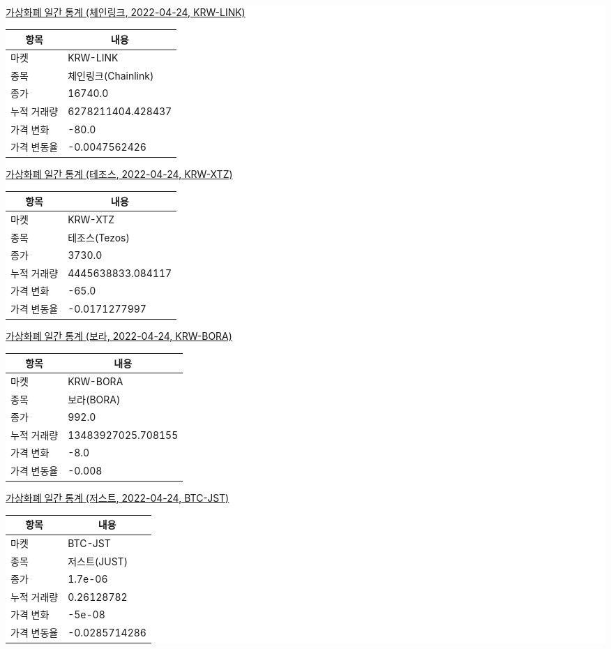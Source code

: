 
[가상화폐 일간 통계 (체인링크, 2022-04-24, KRW-LINK)](KRW-LINK-daily-candle-10days.html)

|항목|내용|
|--|--|
|마켓|KRW-LINK|
|종목|체인링크(Chainlink)|
|종가|16740.0|
|누적 거래량|6278211404.428437|
|가격 변화|-80.0|
|가격 변동율|-0.0047562426|


[가상화폐 일간 통계 (테조스, 2022-04-24, KRW-XTZ)](KRW-XTZ-daily-candle-10days.html)

|항목|내용|
|--|--|
|마켓|KRW-XTZ|
|종목|테조스(Tezos)|
|종가|3730.0|
|누적 거래량|4445638833.084117|
|가격 변화|-65.0|
|가격 변동율|-0.0171277997|


[가상화폐 일간 통계 (보라, 2022-04-24, KRW-BORA)](KRW-BORA-daily-candle-10days.html)

|항목|내용|
|--|--|
|마켓|KRW-BORA|
|종목|보라(BORA)|
|종가|992.0|
|누적 거래량|13483927025.708155|
|가격 변화|-8.0|
|가격 변동율|-0.008|


[가상화폐 일간 통계 (저스트, 2022-04-24, BTC-JST)](BTC-JST-daily-candle-10days.html)

|항목|내용|
|--|--|
|마켓|BTC-JST|
|종목|저스트(JUST)|
|종가|1.7e-06|
|누적 거래량|0.26128782|
|가격 변화|-5e-08|
|가격 변동율|-0.0285714286|

